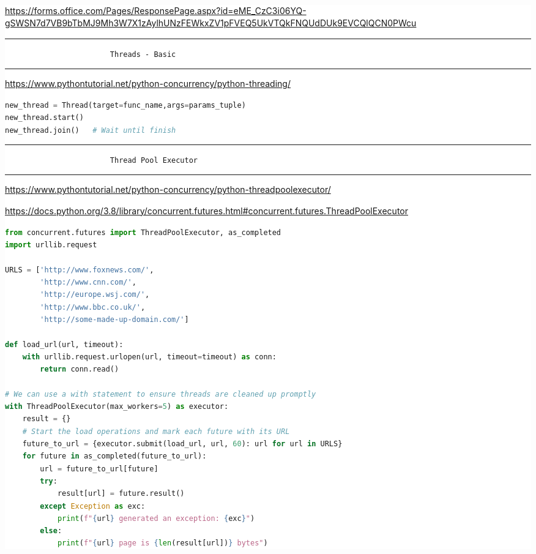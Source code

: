 

https://forms.office.com/Pages/ResponsePage.aspx?id=eME_CzC3i06YQ-gSWSN7d7VB9bTbMJ9Mh3W7X1zAylhUNzFEWkxZV1pFVEQ5UkVTQkFNQUdDUk9EVCQlQCN0PWcu




*******************************************************************************
                            Threads - Basic
*******************************************************************************
https://www.pythontutorial.net/python-concurrency/python-threading/

```python
new_thread = Thread(target=func_name,args=params_tuple)
new_thread.start()
new_thread.join()   # Wait until finish
```


*******************************************************************************
                            Thread Pool Executor
*******************************************************************************

https://www.pythontutorial.net/python-concurrency/python-threadpoolexecutor/

https://docs.python.org/3.8/library/concurrent.futures.html#concurrent.futures.ThreadPoolExecutor

```python
from concurrent.futures import ThreadPoolExecutor, as_completed
import urllib.request

URLS = ['http://www.foxnews.com/',
        'http://www.cnn.com/',
        'http://europe.wsj.com/',
        'http://www.bbc.co.uk/',
        'http://some-made-up-domain.com/']

def load_url(url, timeout):
    with urllib.request.urlopen(url, timeout=timeout) as conn:
        return conn.read()

# We can use a with statement to ensure threads are cleaned up promptly
with ThreadPoolExecutor(max_workers=5) as executor:
    result = {}
    # Start the load operations and mark each future with its URL
    future_to_url = {executor.submit(load_url, url, 60): url for url in URLS}
    for future in as_completed(future_to_url):
        url = future_to_url[future]
        try:
            result[url] = future.result()
        except Exception as exc:
            print(f"{url} generated an exception: {exc}")
        else:
            print(f"{url} page is {len(result[url])} bytes")
```
